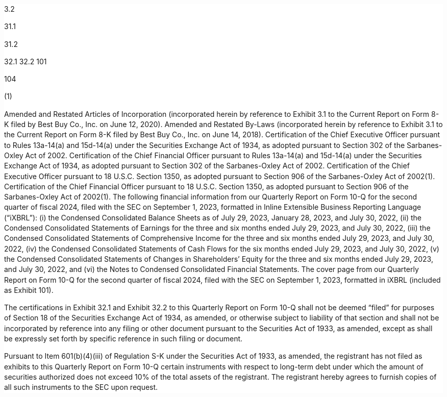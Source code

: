 3.2

31.1

31.2

32.1
32.2
101

104

(1)

Amended and Restated Articles of Incorporation (incorporated herein by reference to Exhibit 3.1 to the Current Report on Form 8-K filed by Best Buy Co., Inc. on
June 12, 2020).
Amended and Restated By-Laws (incorporated herein by reference to Exhibit 3.1 to the Current Report on Form 8-K filed by Best Buy Co., Inc. on June 14,
2018).
Certification of the Chief Executive Officer pursuant to Rules 13a-14(a) and 15d-14(a) under the Securities Exchange Act of 1934, as adopted pursuant to
Section 302 of the Sarbanes-Oxley Act of 2002.
Certification of the Chief Financial Officer pursuant to Rules 13a-14(a) and 15d-14(a) under the Securities Exchange Act of 1934, as adopted pursuant to
Section 302 of the Sarbanes-Oxley Act of 2002.
Certification of the Chief Executive Officer pursuant to 18 U.S.C. Section 1350, as adopted pursuant to Section 906 of the Sarbanes-Oxley Act of 2002(1).
Certification of the Chief Financial Officer pursuant to 18 U.S.C. Section 1350, as adopted pursuant to Section 906 of the Sarbanes-Oxley Act of 2002(1).
The following financial information from our Quarterly Report on Form 10-Q for the second quarter of fiscal 2024, filed with the SEC on September 1, 2023,
formatted in Inline Extensible Business Reporting Language (“iXBRL”): (i) the Condensed Consolidated Balance Sheets as of July 29, 2023, January 28, 2023,
and July 30, 2022, (ii) the Condensed Consolidated Statements of Earnings for the three and six months ended July 29, 2023, and July 30, 2022, (iii) the
Condensed Consolidated Statements of Comprehensive Income for the three and six months ended July 29, 2023, and July 30, 2022, (iv) the Condensed
Consolidated Statements of Cash Flows for the six months ended July 29, 2023, and July 30, 2022, (v) the Condensed Consolidated Statements of Changes in
Shareholders’ Equity for the three and six months ended July 29, 2023, and July 30, 2022, and (vi) the Notes to Condensed Consolidated Financial Statements.
The cover page from our Quarterly Report on Form 10-Q for the second quarter of fiscal 2024, filed with the SEC on September 1, 2023, formatted in iXBRL
(included as Exhibit 101).

The certifications in Exhibit 32.1 and Exhibit 32.2 to this Quarterly Report on Form 10-Q shall not be deemed “filed” for purposes of Section 18 of the Securities Exchange Act of 1934, as amended, or
otherwise subject to liability of that section and shall not be incorporated by reference into any filing or other document pursuant to the Securities Act of 1933, as amended, except as shall be expressly
set forth by specific reference in such filing or document.

Pursuant to Item 601(b)(4)(iii) of Regulation S-K under the Securities Act of 1933, as amended, the registrant has not filed as exhibits to this Quarterly Report on
Form 10-Q certain instruments with respect to long-term debt under which the amount of securities authorized does not exceed 10% of the total assets of the
registrant. The registrant hereby agrees to furnish copies of all such instruments to the SEC upon request.
